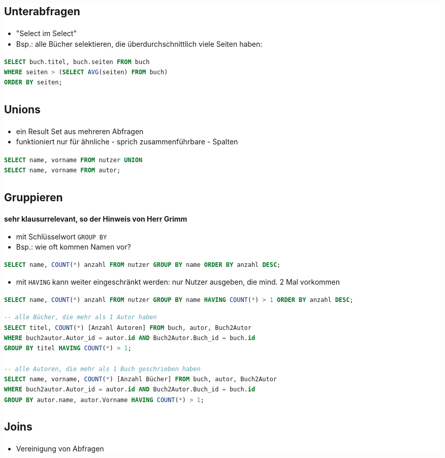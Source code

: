 ## Unterabfragen

- "Select im Select"
- Bsp.: alle Bücher selektieren, die überdurchschnittlich viele Seiten haben:

```sql
SELECT buch.titel, buch.seiten FROM buch
WHERE seiten > (SELECT AVG(seiten) FROM buch)
ORDER BY seiten;
```

## Unions

- ein Result Set aus mehreren Abfragen
- funktioniert nur für ähnliche - sprich zusammenführbare - Spalten

```sql
SELECT name, vorname FROM nutzer UNION
SELECT name, vorname FROM autor;
```

## Gruppieren

**sehr klausurrelevant, so der Hinweis von Herr Grimm**

- mit Schlüsselwort ``GROUP BY``
- Bsp.: wie oft kommen Namen vor?

```sql
SELECT name, COUNT(*) anzahl FROM nutzer GROUP BY name ORDER BY anzahl DESC;
```

- mit ``HAVING`` kann weiter eingeschränkt werden: nur Nutzer ausgeben, die mind. 2 Mal vorkommen

```sql
SELECT name, COUNT(*) anzahl FROM nutzer GROUP BY name HAVING COUNT(*) > 1 ORDER BY anzahl DESC;
```

```sql
-- alle Bücher, die mehr als 1 Autor haben
SELECT titel, COUNT(*) [Anzahl Autoren] FROM buch, autor, Buch2Autor
WHERE buch2autor.Autor_id = autor.id AND Buch2Autor.Buch_id = buch.id
GROUP BY titel HAVING COUNT(*) > 1;

-- alle Autoren, die mehr als 1 Buch geschrieben haben
SELECT name, vorname, COUNT(*) [Anzahl Bücher] FROM buch, autor, Buch2Autor
WHERE buch2autor.Autor_id = autor.id AND Buch2Autor.Buch_id = buch.id
GROUP BY autor.name, autor.Vorname HAVING COUNT(*) > 1;
```

## Joins

- Vereinigung von Abfragen
